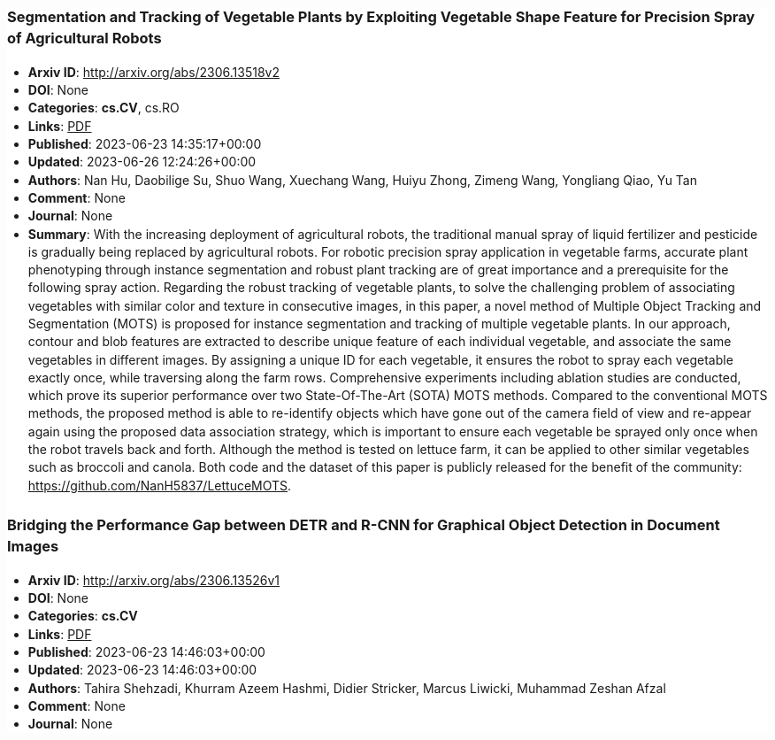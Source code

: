

### Segmentation and Tracking of Vegetable Plants by Exploiting Vegetable Shape Feature for Precision Spray of Agricultural Robots
- **Arxiv ID**: http://arxiv.org/abs/2306.13518v2
- **DOI**: None
- **Categories**: **cs.CV**, cs.RO
- **Links**: [PDF](http://arxiv.org/pdf/2306.13518v2)
- **Published**: 2023-06-23 14:35:17+00:00
- **Updated**: 2023-06-26 12:24:26+00:00
- **Authors**: Nan Hu, Daobilige Su, Shuo Wang, Xuechang Wang, Huiyu Zhong, Zimeng Wang, Yongliang Qiao, Yu Tan
- **Comment**: None
- **Journal**: None
- **Summary**: With the increasing deployment of agricultural robots, the traditional manual spray of liquid fertilizer and pesticide is gradually being replaced by agricultural robots. For robotic precision spray application in vegetable farms, accurate plant phenotyping through instance segmentation and robust plant tracking are of great importance and a prerequisite for the following spray action. Regarding the robust tracking of vegetable plants, to solve the challenging problem of associating vegetables with similar color and texture in consecutive images, in this paper, a novel method of Multiple Object Tracking and Segmentation (MOTS) is proposed for instance segmentation and tracking of multiple vegetable plants. In our approach, contour and blob features are extracted to describe unique feature of each individual vegetable, and associate the same vegetables in different images. By assigning a unique ID for each vegetable, it ensures the robot to spray each vegetable exactly once, while traversing along the farm rows. Comprehensive experiments including ablation studies are conducted, which prove its superior performance over two State-Of-The-Art (SOTA) MOTS methods. Compared to the conventional MOTS methods, the proposed method is able to re-identify objects which have gone out of the camera field of view and re-appear again using the proposed data association strategy, which is important to ensure each vegetable be sprayed only once when the robot travels back and forth. Although the method is tested on lettuce farm, it can be applied to other similar vegetables such as broccoli and canola. Both code and the dataset of this paper is publicly released for the benefit of the community: https://github.com/NanH5837/LettuceMOTS.



### Bridging the Performance Gap between DETR and R-CNN for Graphical Object Detection in Document Images
- **Arxiv ID**: http://arxiv.org/abs/2306.13526v1
- **DOI**: None
- **Categories**: **cs.CV**
- **Links**: [PDF](http://arxiv.org/pdf/2306.13526v1)
- **Published**: 2023-06-23 14:46:03+00:00
- **Updated**: 2023-06-23 14:46:03+00:00
- **Authors**: Tahira Shehzadi, Khurram Azeem Hashmi, Didier Stricker, Marcus Liwicki, Muhammad Zeshan Afzal
- **Comment**: None
- **Journal**: None